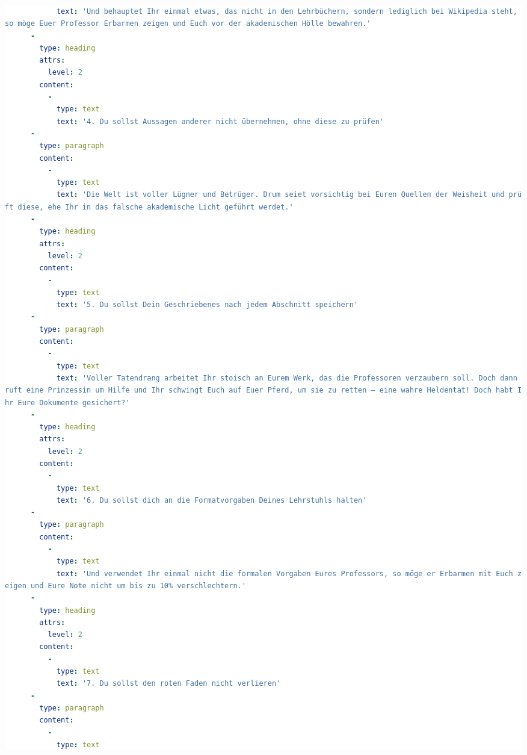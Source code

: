 ```yaml
            text: 'Und behauptet Ihr einmal etwas, das nicht in den Lehrbüchern, sondern lediglich bei Wikipedia steht, so möge Euer Professor Erbarmen zeigen und Euch vor der akademischen Hölle bewahren.'
      -
        type: heading
        attrs:
          level: 2
        content:
          -
            type: text
            text: '4. Du sollst Aussagen anderer nicht übernehmen, ohne diese zu prüfen'
      -
        type: paragraph
        content:
          -
            type: text
            text: 'Die Welt ist voller Lügner und Betrüger. Drum seiet vorsichtig bei Euren Quellen der Weisheit und prüft diese, ehe Ihr in das falsche akademische Licht geführt werdet.'
      -
        type: heading
        attrs:
          level: 2
        content:
          -
            type: text
            text: '5. Du sollst Dein Geschriebenes nach jedem Abschnitt speichern'
      -
        type: paragraph
        content:
          -
            type: text
            text: 'Voller Tatendrang arbeitet Ihr stoisch an Eurem Werk, das die Professoren verzaubern soll. Doch dann ruft eine Prinzessin um Hilfe und Ihr schwingt Euch auf Euer Pferd, um sie zu retten – eine wahre Heldentat! Doch habt Ihr Eure Dokumente gesichert?'
      -
        type: heading
        attrs:
          level: 2
        content:
          -
            type: text
            text: '6. Du sollst dich an die Formatvorgaben Deines Lehrstuhls halten'
      -
        type: paragraph
        content:
          -
            type: text
            text: 'Und verwendet Ihr einmal nicht die formalen Vorgaben Eures Professors, so möge er Erbarmen mit Euch zeigen und Eure Note nicht um bis zu 10% verschlechtern.'
      -
        type: heading
        attrs:
          level: 2
        content:
          -
            type: text
            text: '7. Du sollst den roten Faden nicht verlieren'
      -
        type: paragraph
        content:
          -
            type: text
```